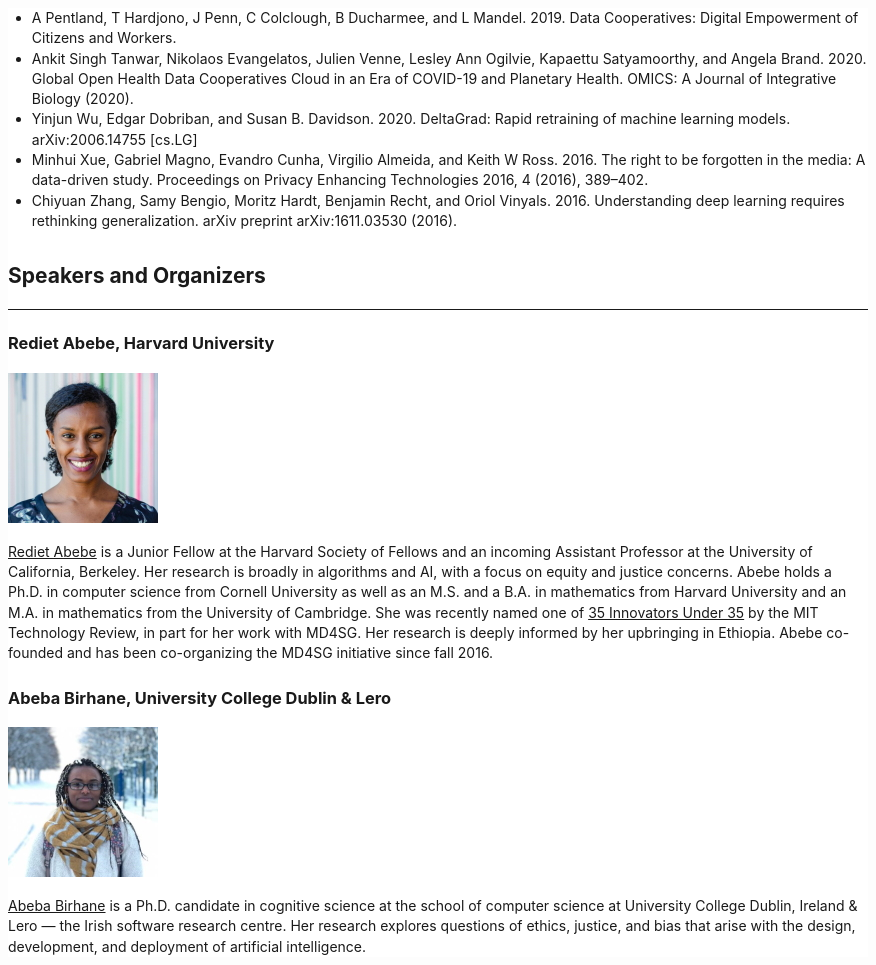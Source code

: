 - A Pentland, T Hardjono, J Penn, C Colclough, B Ducharmee, and L Mandel. 2019. Data Cooperatives: Digital Empowerment of Citizens and Workers.
- Ankit Singh Tanwar, Nikolaos Evangelatos, Julien Venne, Lesley Ann Ogilvie, Kapaettu Satyamoorthy, and Angela Brand. 2020. Global Open Health Data Cooperatives Cloud in an Era of COVID-19 and Planetary Health. OMICS: A Journal of Integrative Biology (2020).
- Yinjun Wu, Edgar Dobriban, and Susan B. Davidson. 2020. DeltaGrad: Rapid retraining of machine learning models. arXiv:2006.14755 [cs.LG]
- Minhui Xue, Gabriel Magno, Evandro Cunha, Virgilio Almeida, and Keith W Ross. 2016. The right to be forgotten in the media: A data-driven study. Proceedings on Privacy Enhancing Technologies 2016, 4 (2016), 389–402.
- Chiyuan Zhang, Samy Bengio, Moritz Hardt, Benjamin Recht, and Oriol Vinyals. 2016. Understanding deep learning requires rethinking generalization. arXiv preprint arXiv:1611.03530 (2016).

## Speakers and Organizers
- - - 

### Rediet Abebe, Harvard University

![Rediet Abebe](../../assets/events/facct2021/img/rediet.jpg "Rediet Abebe")

[Rediet Abebe](https://www.cs.cornell.edu/~red/) is a Junior Fellow at the Harvard Society of Fellows and an incoming Assistant Professor at the University of California, Berkeley. Her research is broadly in algorithms and AI, with a focus on equity and justice concerns. Abebe holds a Ph.D. in computer science from Cornell University as well as an M.S. and a B.A. in mathematics from Harvard University and an M.A. in mathematics from the University of Cambridge. She was recently named one of [35 Innovators Under 35](https://www.technologyreview.com/innovator/rediet-abebe/) by the MIT Technology Review, in part for her work with MD4SG. Her research is deeply informed by her upbringing in Ethiopia. Abebe co-founded and has been co-organizing the MD4SG initiative since fall 2016.

### Abeba Birhane, University College Dublin & Lero

![Abeba Birhane](../../assets/events/facct2021/img/abeba.jpg "Abeba Birhane")

[Abeba Birhane](https://abebabirhane.wordpress.com/) is a Ph.D. candidate in cognitive science at the school of computer science at University College Dublin, Ireland & Lero — the Irish software research centre. Her research explores questions of ethics, justice, and bias that arise with the design, development, and deployment of artificial intelligence.
